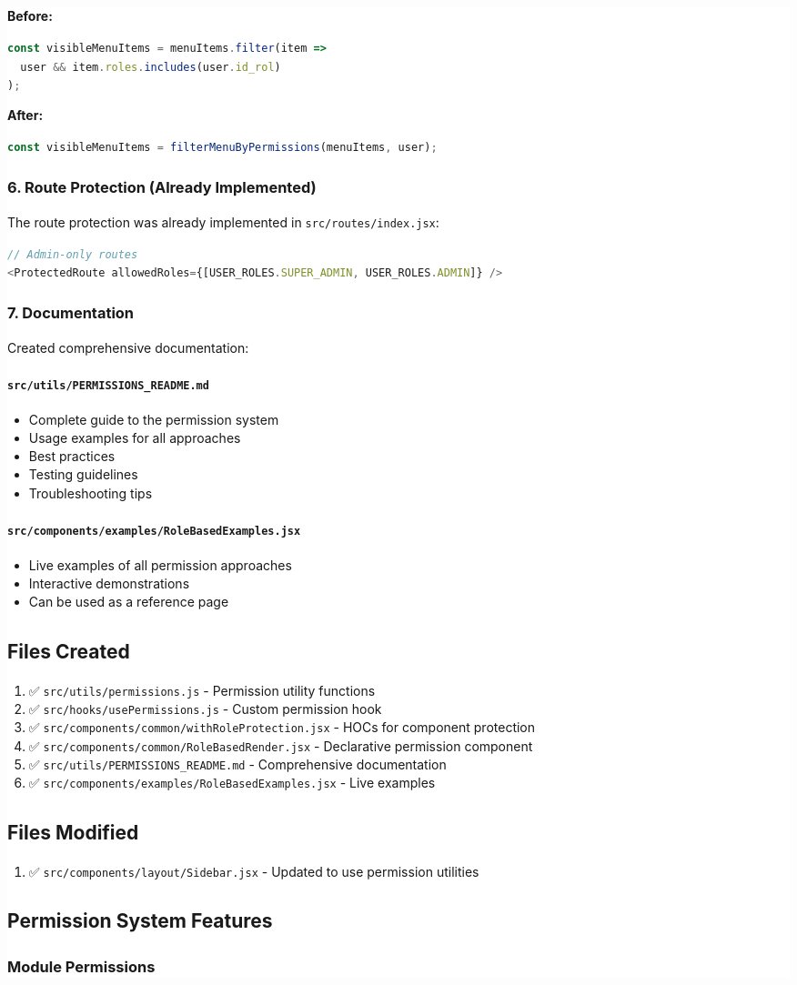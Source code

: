 **Before:**
```javascript
const visibleMenuItems = menuItems.filter(item => 
  user && item.roles.includes(user.id_rol)
);
```

**After:**
```javascript
const visibleMenuItems = filterMenuByPermissions(menuItems, user);
```

### 6. Route Protection (Already Implemented)

The route protection was already implemented in `src/routes/index.jsx`:

```javascript
// Admin-only routes
<ProtectedRoute allowedRoles={[USER_ROLES.SUPER_ADMIN, USER_ROLES.ADMIN]} />
```

### 7. Documentation

Created comprehensive documentation:

#### `src/utils/PERMISSIONS_README.md`
- Complete guide to the permission system
- Usage examples for all approaches
- Best practices
- Testing guidelines
- Troubleshooting tips

#### `src/components/examples/RoleBasedExamples.jsx`
- Live examples of all permission approaches
- Interactive demonstrations
- Can be used as a reference page

## Files Created

1. ✅ `src/utils/permissions.js` - Permission utility functions
2. ✅ `src/hooks/usePermissions.js` - Custom permission hook
3. ✅ `src/components/common/withRoleProtection.jsx` - HOCs for component protection
4. ✅ `src/components/common/RoleBasedRender.jsx` - Declarative permission component
5. ✅ `src/utils/PERMISSIONS_README.md` - Comprehensive documentation
6. ✅ `src/components/examples/RoleBasedExamples.jsx` - Live examples

## Files Modified

1. ✅ `src/components/layout/Sidebar.jsx` - Updated to use permission utilities

## Permission System Features

### Module Permissions

